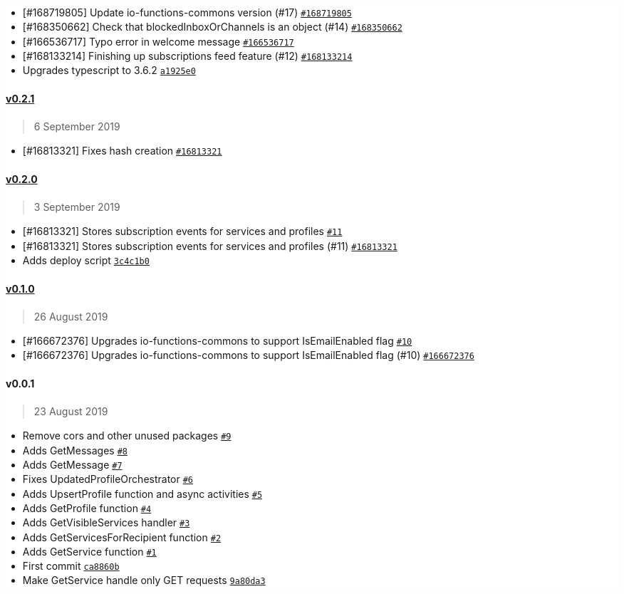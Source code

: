 - [#168719805] Update io-functions-commons version (#17) [`#168719805`](https://www.pivotaltracker.com/story/show/168719805)
- [#168350662] Check that blockedInboxOrChannels is an object (#14) [`#168350662`](https://www.pivotaltracker.com/story/show/168350662)
- [#166536717] Typo error in welcome message [`#166536717`](https://www.pivotaltracker.com/story/show/166536717)
- [#168133214] Finishing up subscriptions feed feature (#12) [`#168133214`](https://www.pivotaltracker.com/story/show/168133214)
- Upgrades typescript to 3.6.2 [`a1925e0`](https://github.com/pagopa/io-functions-app/commit/a1925e0c61057e31ea4a2396a760ec8824aab874)

#### [v0.2.1](https://github.com/pagopa/io-functions-app/compare/v0.2.0...v0.2.1)

> 6 September 2019

- [#16813321] Fixes hash creation [`#16813321`](https://www.pivotaltracker.com/story/show/16813321)

#### [v0.2.0](https://github.com/pagopa/io-functions-app/compare/v0.1.0...v0.2.0)

> 3 September 2019

- [#16813321] Stores subscription events for services and profiles [`#11`](https://github.com/pagopa/io-functions-app/pull/11)
- [#16813321] Stores subscription events for services and profiles (#11) [`#16813321`](https://www.pivotaltracker.com/story/show/16813321)
- Adds deploy script [`3c4c1b0`](https://github.com/pagopa/io-functions-app/commit/3c4c1b0b8c9aa74a91e2c2bd6c2187d1fc3a9ac1)

#### [v0.1.0](https://github.com/pagopa/io-functions-app/compare/v0.0.1...v0.1.0)

> 26 August 2019

- [#166672376] Upgrades io-functions-commons to support IsEmailEnabled flag [`#10`](https://github.com/pagopa/io-functions-app/pull/10)
- [#166672376] Upgrades io-functions-commons to support IsEmailEnabled flag (#10) [`#166672376`](https://www.pivotaltracker.com/story/show/166672376)

#### v0.0.1

> 23 August 2019

- Remove cors and other unused packages [`#9`](https://github.com/pagopa/io-functions-app/pull/9)
- Adds GetMessages [`#8`](https://github.com/pagopa/io-functions-app/pull/8)
- Adds GetMessage [`#7`](https://github.com/pagopa/io-functions-app/pull/7)
- Fixes UpdatedProfileOrchestrator [`#6`](https://github.com/pagopa/io-functions-app/pull/6)
- Adds UpsertProfile function and async activities [`#5`](https://github.com/pagopa/io-functions-app/pull/5)
- Adds GetProfile function [`#4`](https://github.com/pagopa/io-functions-app/pull/4)
- Adds GetVisibleServices handler [`#3`](https://github.com/pagopa/io-functions-app/pull/3)
- Adds GetServicesForRecipient function [`#2`](https://github.com/pagopa/io-functions-app/pull/2)
- Adds GetService function [`#1`](https://github.com/pagopa/io-functions-app/pull/1)
- First commit [`ca8860b`](https://github.com/pagopa/io-functions-app/commit/ca8860bc656eda52e82c0643c0b7dcd3ca55e8de)
- Make GetService handle only GET requests [`9a80da3`](https://github.com/pagopa/io-functions-app/commit/9a80da3e07adca600570074e4986ca3580808eef)
